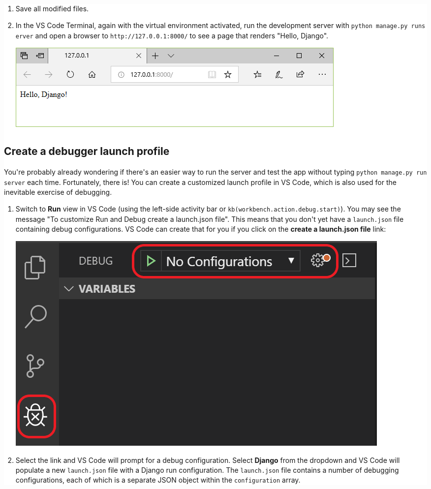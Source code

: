 1. Save all modified files.

1. In the VS Code Terminal, again with the virtual environment activated, run the development server with `python manage.py runserver` and open a browser to  `http://127.0.0.1:8000/` to see a page that renders "Hello, Django".

    ![Django tutorial: the basic Django app running in a browser](images/django-tutorial/app-in-browser-01.png)

## Create a debugger launch profile

You're probably already wondering if there's an easier way to run the server and test the app without typing `python manage.py runserver` each time. Fortunately, there is! You can create a customized launch profile in VS Code, which is also used for the inevitable exercise of debugging.

1. Switch to **Run** view in VS Code (using the left-side activity bar or `kb(workbench.action.debug.start)`). You may see the message "To customize Run and Debug create a launch.json file". This means that you don't yet have a `launch.json` file containing debug configurations. VS Code can create that for you if you click on the **create a launch.json file** link:

    ![Django tutorial: initial view of the debug panel](images/shared/debug-panel-initial-view.png)

1. Select the link and VS Code will prompt for a debug configuration. Select **Django** from the dropdown and VS Code will populate a new `launch.json` file with a Django run configuration. The `launch.json` file contains a number of debugging configurations, each of which is a separate JSON object within the `configuration` array.
